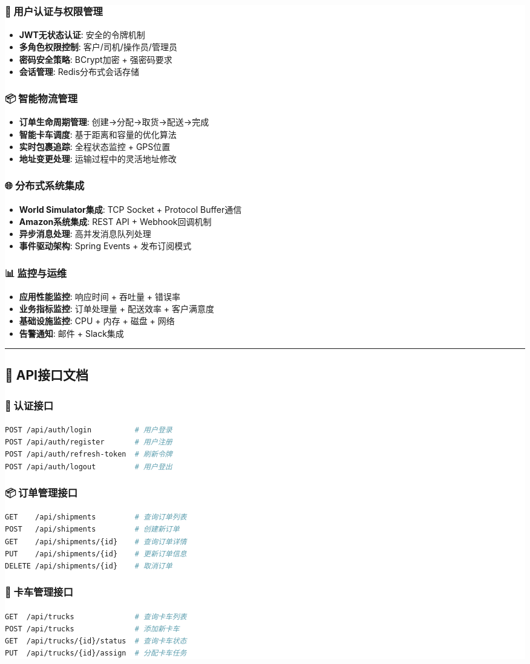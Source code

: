 ### 🔐 用户认证与权限管理
- **JWT无状态认证**: 安全的令牌机制
- **多角色权限控制**: 客户/司机/操作员/管理员
- **密码安全策略**: BCrypt加密 + 强密码要求
- **会话管理**: Redis分布式会话存储

### 📦 智能物流管理
- **订单生命周期管理**: 创建→分配→取货→配送→完成
- **智能卡车调度**: 基于距离和容量的优化算法
- **实时包裹追踪**: 全程状态监控 + GPS位置
- **地址变更处理**: 运输过程中的灵活地址修改

### 🌐 分布式系统集成
- **World Simulator集成**: TCP Socket + Protocol Buffer通信
- **Amazon系统集成**: REST API + Webhook回调机制
- **异步消息处理**: 高并发消息队列处理
- **事件驱动架构**: Spring Events + 发布订阅模式

### 📊 监控与运维
- **应用性能监控**: 响应时间 + 吞吐量 + 错误率
- **业务指标监控**: 订单处理量 + 配送效率 + 客户满意度
- **基础设施监控**: CPU + 内存 + 磁盘 + 网络
- **告警通知**: 邮件 + Slack集成

---

## 🔗 API接口文档

### 🔑 认证接口
```bash
POST /api/auth/login          # 用户登录
POST /api/auth/register       # 用户注册
POST /api/auth/refresh-token  # 刷新令牌
POST /api/auth/logout         # 用户登出
```

### 📦 订单管理接口
```bash
GET    /api/shipments         # 查询订单列表
POST   /api/shipments         # 创建新订单
GET    /api/shipments/{id}    # 查询订单详情
PUT    /api/shipments/{id}    # 更新订单信息
DELETE /api/shipments/{id}    # 取消订单
```

### 🚛 卡车管理接口
```bash
GET  /api/trucks              # 查询卡车列表
POST /api/trucks              # 添加新卡车
GET  /api/trucks/{id}/status  # 查询卡车状态
PUT  /api/trucks/{id}/assign  # 分配卡车任务
```
